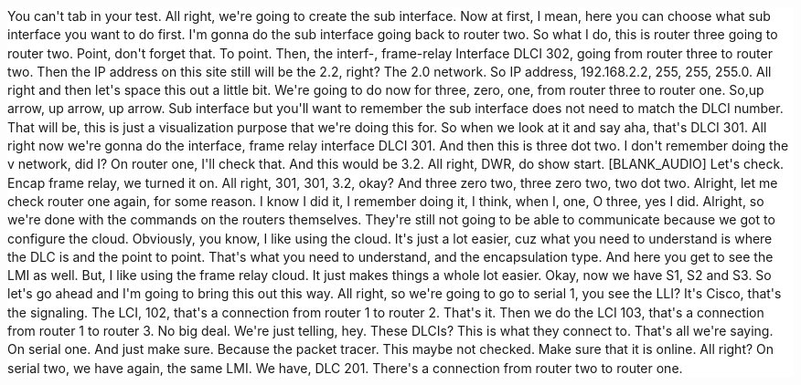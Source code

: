 You can't tab in your test.
All right, we're going to create the sub interface.
Now at first, I mean, here you can choose what sub interface you want to do first.
I'm gonna do the sub interface going back to router two.
So what I do, this is router three going to router two.
Point, don't forget that.
To point.
Then, the interf-, frame-relay Interface DLCI 302,
going from router three to router two.
Then the IP address on this site still will be the 2.2, right?
The 2.0 network.
So IP address, 192.168.2.2,
255, 255, 255.0.
All right and then let's space this out a little bit.
We're going to do now for three, zero,
one, from router three to router one.
So,up arrow, up arrow, up arrow.
Sub interface but you'll want to remember the sub interface does not need to match the DLCI number.
That will be, this is just a visualization purpose that we're doing this for.
So when we look at it and say aha, that's DLCI 301.
All right now we're gonna do the interface, frame relay interface DLCI 301.
And then this is three dot two.
I don't remember doing the v network, did I?
On router one, I'll check that.
And this would be 3.2.
All right, DWR, do show start.
[BLANK_AUDIO]
Let's check.
Encap frame relay, we turned it on.
All right, 301, 301, 3.2, okay?
And three zero two, three zero two, two dot two.
Alright, let me check router one again,
for some reason.
I know I did it, I remember doing it, I think, when I, one, O three, yes I did.
Alright, so we're done with the commands on the routers themselves.
They're still not going to be able to communicate because we got to configure the cloud.
Obviously, you know, I like using the cloud.
It's just a lot easier, cuz what you need to understand is where the DLC is and the point to point.
That's what you need to understand, and the encapsulation type.
And here you get to see the LMI as well.
But, I like using the frame relay cloud.
It just makes things a whole lot easier.
Okay, now we have S1, S2 and S3.
So let's go ahead and I'm going to bring this out this way.
All right, so we're going to go to serial 1, you see the LLI?
It's Cisco, that's the signaling.
The LCI, 102, that's a connection from router 1 to router 2.
That's it.
Then we do the LCI 103,
that's a connection from router 1 to router 3.
No big deal.
We're just telling, hey.
These DLCIs?
This is what they connect to.
That's all we're saying.
On serial one.
And just make sure.
Because the packet tracer.
This maybe not checked.
Make sure that it is online.
All right?
On serial two, we have again, the same LMI.
We have, DLC 201.
There's a connection from router two to router one.
